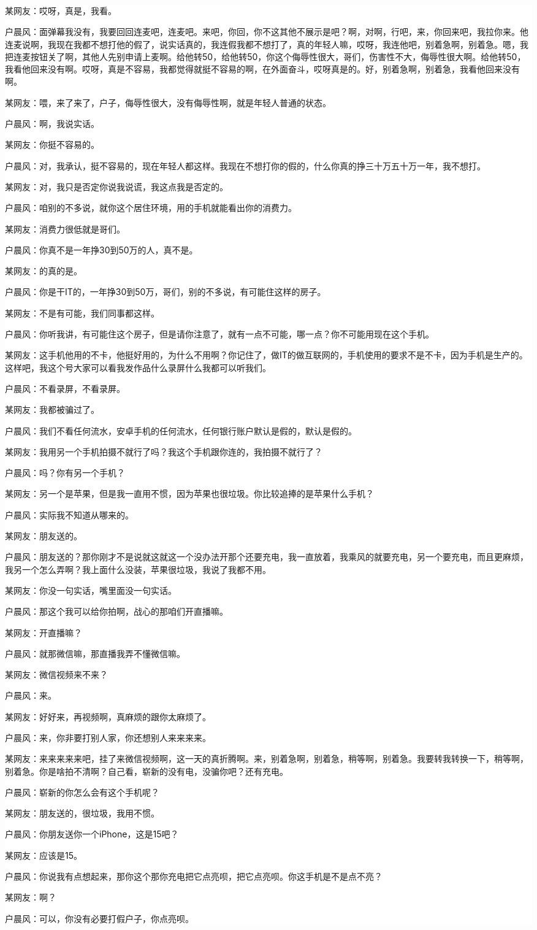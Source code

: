 某网友：哎呀，真是，我看。

户晨风：面弹幕我没有，我要回回连麦吧，连麦吧。来吧，你回，你不这其他不展示是吧？啊，对啊，行吧，来，你回来吧，我拉你来。他连麦说啊，我现在我都不想打他的假了，说实话真的，我连假我都不想打了，真的年轻人嘛，哎呀，我连他吧，别着急啊，别着急。嗯，我把连麦按钮关了啊，其他人先别申请上麦啊。给他转50，给他转50，你这个侮辱性很大，哥们，伤害性不大，侮辱性很大啊。给他转50，我看他回来没有啊。哎呀，真是不容易，我都觉得就挺不容易的啊，在外面奋斗，哎呀真是的。好，别着急啊，别着急，我看他回来没有啊。

某网友：喂，来了来了，户子，侮辱性很大，没有侮辱性啊，就是年轻人普通的状态。

户晨风：啊，我说实话。

某网友：你挺不容易的。

户晨风：对，我承认，挺不容易的，现在年轻人都这样。我现在不想打你的假的，什么你真的挣三十万五十万一年，我不想打。

某网友：对，我只是否定你说我说谎，我这点我是否定的。

户晨风：咱别的不多说，就你这个居住环境，用的手机就能看出你的消费力。

某网友：消费力很低就是哥们。

户晨风：你真不是一年挣30到50万的人，真不是。

某网友：的真的是。

户晨风：你是干IT的，一年挣30到50万，哥们，别的不多说，有可能住这样的房子。

某网友：不是有可能，我们同事都这样。

户晨风：你听我讲，有可能住这个房子，但是请你注意了，就有一点不可能，哪一点？你不可能用现在这个手机。

某网友：这手机他用的不卡，他挺好用的，为什么不用啊？你记住了，做IT的做互联网的，手机使用的要求不是不卡，因为手机是生产的。这样吧，我这个号大家可以看我发作品什么录屏什么我都可以听我们。

户晨风：不看录屏，不看录屏。

某网友：我都被骗过了。

户晨风：我们不看任何流水，安卓手机的任何流水，任何银行账户默认是假的，默认是假的。

某网友：我用另一个手机拍摄不就行了吗？我这个手机跟你连的，我拍摄不就行了？

户晨风：吗？你有另一个手机？

某网友：另一个是苹果，但是我一直用不惯，因为苹果也很垃圾。你比较追捧的是苹果什么手机？

户晨风：实际我不知道从哪来的。

某网友：朋友送的。

户晨风：朋友送的？那你刚才不是说就这就这一个没办法开那个还要充电，我一直放着，我乘风的就要充电，另一个要充电，而且更麻烦，我另一个怎么弄啊？我上面什么没装，苹果很垃圾，我说了我都不用。

某网友：你没一句实话，嘴里面没一句实话。

户晨风：那这个我可以给你拍啊，战心的那咱们开直播嘛。

某网友：开直播嘛？

户晨风：就那微信嘛，那直播我弄不懂微信嘛。

某网友：微信视频来不来？

户晨风：来。

某网友：好好来，再视频啊，真麻烦的跟你太麻烦了。

户晨风：来，你非要打别人家，你还想别人来来来来。

某网友：来来来来来吧，挂了来微信视频啊，这一天的真折腾啊。来，别着急啊，别着急，稍等啊，别着急。我要转我转换一下，稍等啊，别着急。你是啥拍不清啊？自己看，崭新的没有电，没骗你吧？还有充电。

户晨风：崭新的你怎么会有这个手机呢？

某网友：朋友送的，很垃圾，我用不惯。

户晨风：你朋友送你一个iPhone，这是15吧？

某网友：应该是15。

户晨风：你说我有点想起来，那你这个那你充电把它点亮呗，把它点亮呗。你这手机是不是点不亮？

某网友：啊？

户晨风：可以，你没有必要打假户子，你点亮呗。

